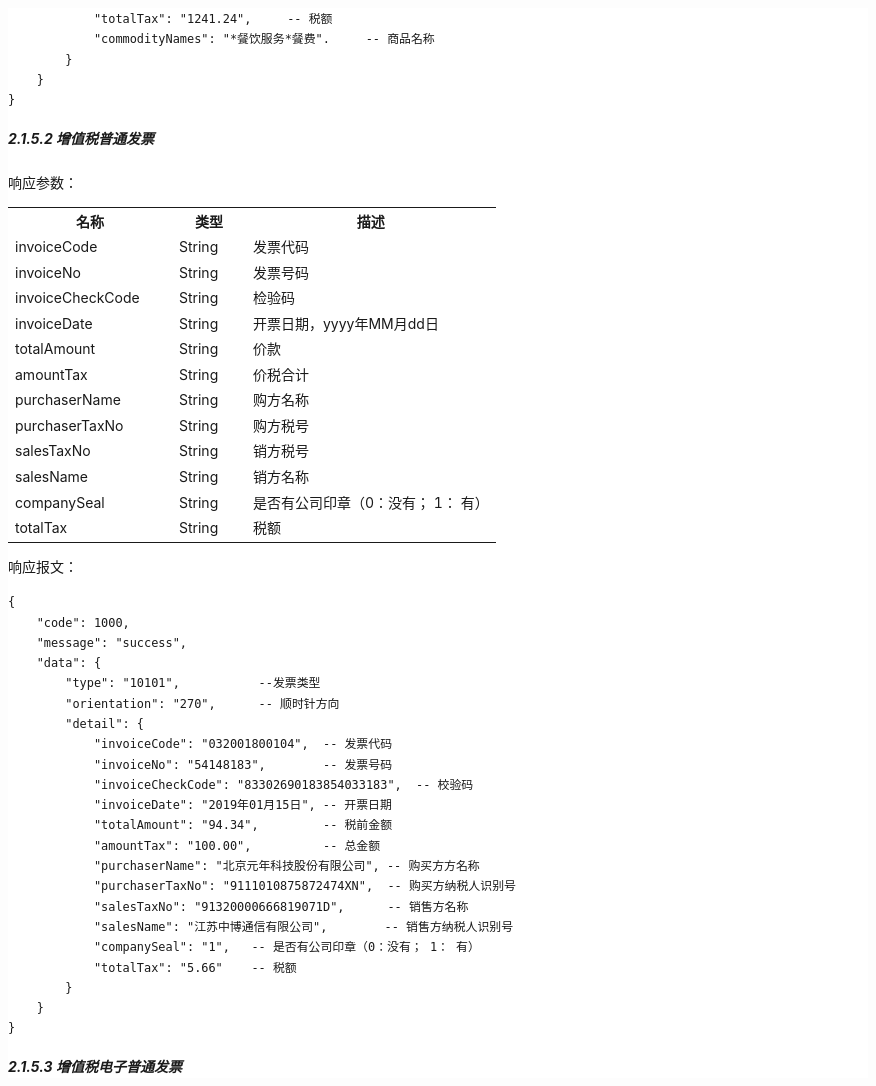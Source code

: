 ```
            "totalTax": "1241.24",     -- 税额
            "commodityNames": "*餐饮服务*餐费".     -- 商品名称
        }       
    }
}
```
##### <span id="section2942">2.1.5.2 增值税普通发票</span>

响应参数：  

<table width="100%">
	<tr><th width="150px;">名称</th><th width="60px;">类型</th><th>描述</th></tr>
	<tr><td> invoiceCode </td><td>String</td><td>发票代码</td></tr>
	<tr><td> invoiceNo </td><td>String</td><td>发票号码</td></tr>
	<tr><td> invoiceCheckCode </td><td>String</td><td>检验码</td></tr>
	<tr><td> invoiceDate </td><td>String</td><td>开票日期，yyyy年MM月dd日</td></tr>
	<tr><td> totalAmount </td><td> String </td><td>价款</td></tr>
	<tr><td> amountTax </td><td> String </td><td>价税合计</td></tr>
	<tr><td> purchaserName </td><td> String </td><td>购方名称</td></tr>
	<tr><td> purchaserTaxNo </td><td> String </td><td>购方税号</td></tr>
	<tr><td> salesTaxNo </td><td> String </td><td>销方税号</td></tr>
	<tr><td> salesName </td><td> String </td><td>销方名称</td></tr>
	<tr><td> companySeal </td><td> String </td><td>是否有公司印章（0：没有； 1： 有）</td></tr>
	<tr><td> totalTax </td><td> String </td><td>税额</td></tr>
</table> 

响应报文：

```
{
    "code": 1000,
    "message": "success",
    "data": {
        "type": "10101",           --发票类型
        "orientation": "270",      -- 顺时针方向
        "detail": {
            "invoiceCode": "032001800104",  -- 发票代码
            "invoiceNo": "54148183",        -- 发票号码
            "invoiceCheckCode": "83302690183854033183",  -- 校验码
            "invoiceDate": "2019年01月15日", -- 开票日期
            "totalAmount": "94.34",         -- 税前金额
            "amountTax": "100.00",          -- 总金额
            "purchaserName": "北京元年科技股份有限公司", -- 购买方方名称
            "purchaserTaxNo": "9111010875872474XN",  -- 购买方纳税人识别号
            "salesTaxNo": "91320000666819071D",      -- 销售方名称
            "salesName": "江苏中博通信有限公司",        -- 销售方纳税人识别号
            "companySeal": "1",   -- 是否有公司印章（0：没有； 1： 有）
            "totalTax": "5.66"    -- 税额
        }
    }
}

```
##### <span id="section2943">2.1.5.3 增值税电子普通发票</span>
